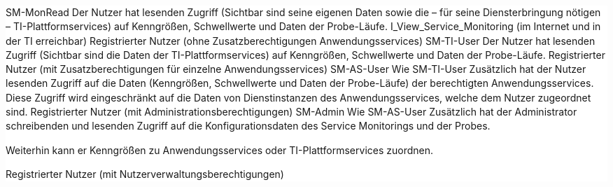 </td><td>
SM-MonRead

</td><td>
Der Nutzer hat lesenden Zugriff (Sichtbar sind seine eigenen Daten sowie die –
für seine Diensterbringung nötigen – TI-Plattformservices) auf
Kenngrößen, Schwellwerte und Daten der Probe-Läufe.

</td></tr><tr><td rowspan="4">
I_View_Service_Monitoring  
(im Internet und in der TI erreichbar)

</td><td>
Registrierter Nutzer  
(ohne Zusatzberechtigungen Anwendungsservices)

</td><td>
SM-TI-User

</td><td>
Der Nutzer hat lesenden Zugriff (Sichtbar sind die Daten der
TI-Plattformservices) auf Kenngrößen, Schwellwerte und Daten der Probe-Läufe.

</td></tr><tr><td>
Registrierter Nutzer  
(mit Zusatzberechtigungen für einzelne
Anwendungsservices)

</td><td>
SM-AS-User

</td><td>
Wie SM-TI-User  
Zusätzlich hat der Nutzer lesenden Zugriff auf die Daten
(Kenngrößen, Schwellwerte und Daten der Probe-Läufe) der berechtigten
Anwendungsservices. Diese Zugriff wird eingeschränkt auf die Daten von
Dienstinstanzen des Anwendungsservices, welche dem Nutzer zugeordnet sind.

</td></tr><tr><td>
Registrierter Nutzer  
(mit Administrationsberechtigungen)

</td><td>
SM-Admin

</td><td>
Wie SM-AS-User  
Zusätzlich hat der Administrator schreibenden und lesenden
Zugriff auf die Konfigurationsdaten des Service Monitorings und der Probes. 

Weiterhin kann er Kenngrößen zu Anwendungsservices oder TI-Plattformservices
zuordnen.

</td></tr><tr><td>
Registrierter Nutzer  
(mit Nutzerverwaltungsberechtigungen)
